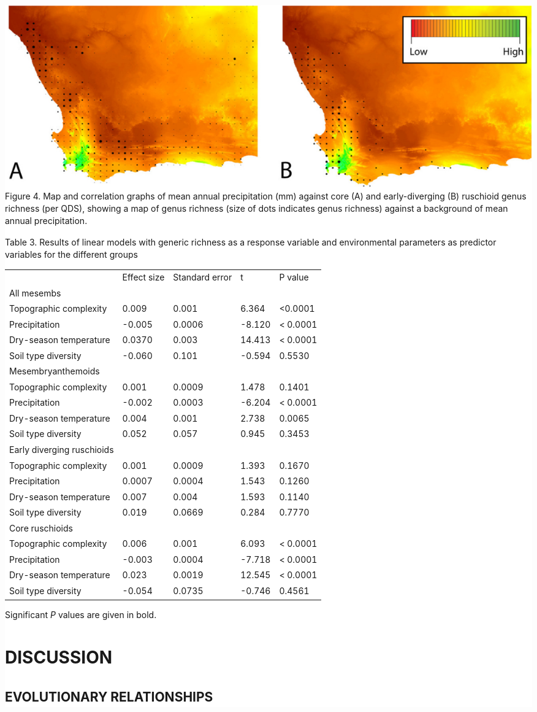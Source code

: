 ![](images/f43b76e04f54732643d8daeeef804a2cf2f49629a36b58232e1d4361c1ff671a.jpg)  
Figure 4. Map and correlation graphs of mean annual precipitation (mm) against core (A) and early-diverging (B) ruschioid genus richness (per QDS), showing a map of genus richness (size of dots indicates genus richness) against a background of mean annual precipitation.

Table 3. Results of linear models with generic richness as a response variable and environmental parameters as predictor variables for the different groups   

<html><body><table><tr><td></td><td>Effect size</td><td>Standard error</td><td>t</td><td>P value</td></tr><tr><td>All mesembs</td><td></td><td></td><td></td><td></td></tr><tr><td>Topographic complexity</td><td>0.009</td><td>0.001</td><td>6.364</td><td><0.0001</td></tr><tr><td>Precipitation</td><td>-0.005</td><td>0.0006</td><td>-8.120</td><td>< 0.0001</td></tr><tr><td>Dry-season temperature</td><td>0.0370</td><td>0.003</td><td>14.413</td><td>< 0.0001</td></tr><tr><td>Soil type diversity</td><td>-0.060</td><td>0.101</td><td>-0.594</td><td>0.5530</td></tr><tr><td>Mesembryanthemoids</td><td></td><td></td><td></td><td></td></tr><tr><td>Topographic complexity</td><td>0.001</td><td>0.0009</td><td>1.478</td><td>0.1401</td></tr><tr><td>Precipitation</td><td>-0.002</td><td>0.0003</td><td>-6.204</td><td>< 0.0001</td></tr><tr><td>Dry-season temperature</td><td>0.004</td><td>0.001</td><td>2.738</td><td>0.0065</td></tr><tr><td>Soil type diversity</td><td>0.052</td><td>0.057</td><td>0.945</td><td>0.3453</td></tr><tr><td>Early diverging ruschioids</td><td></td><td></td><td></td><td></td></tr><tr><td>Topographic complexity</td><td>0.001</td><td>0.0009</td><td>1.393</td><td>0.1670</td></tr><tr><td>Precipitation</td><td>0.0007</td><td>0.0004</td><td>1.543</td><td>0.1260</td></tr><tr><td>Dry-season temperature</td><td>0.007</td><td>0.004</td><td>1.593</td><td>0.1140</td></tr><tr><td>Soil type diversity</td><td>0.019</td><td>0.0669</td><td>0.284</td><td>0.7770</td></tr><tr><td>Core ruschioids</td><td></td><td></td><td></td><td></td></tr><tr><td>Topographic complexity</td><td>0.006</td><td>0.001</td><td>6.093</td><td>< 0.0001</td></tr><tr><td>Precipitation</td><td>-0.003</td><td>0.0004</td><td>-7.718</td><td>< 0.0001</td></tr><tr><td>Dry-season temperature</td><td>0.023</td><td>0.0019</td><td>12.545</td><td>< 0.0001</td></tr><tr><td>Soil type diversity</td><td>-0.054</td><td>0.0735</td><td>-0.746</td><td>0.4561</td></tr></table></body></html>

Significant $P$ values are given in bold.

# DISCUSSION

## EVOLUTIONARY RELATIONSHIPS
